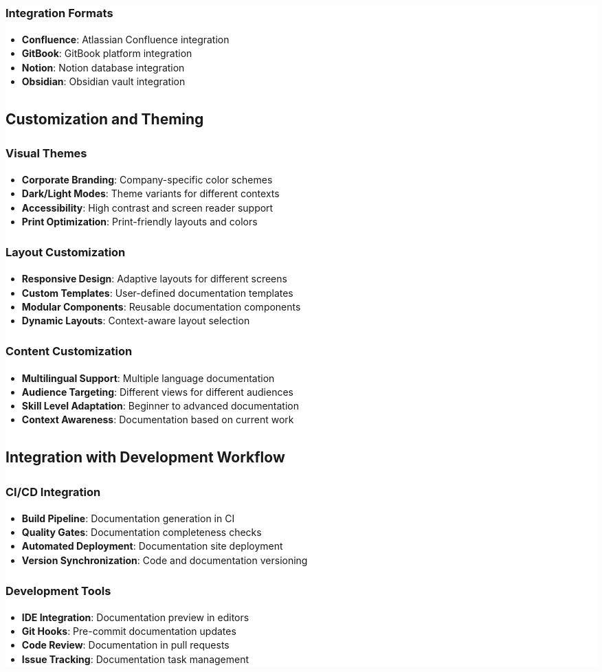 ### Integration Formats
- **Confluence**: Atlassian Confluence integration
- **GitBook**: GitBook platform integration
- **Notion**: Notion database integration
- **Obsidian**: Obsidian vault integration

## Customization and Theming

### Visual Themes
- **Corporate Branding**: Company-specific color schemes
- **Dark/Light Modes**: Theme variants for different contexts
- **Accessibility**: High contrast and screen reader support
- **Print Optimization**: Print-friendly layouts and colors

### Layout Customization
- **Responsive Design**: Adaptive layouts for different screens
- **Custom Templates**: User-defined documentation templates
- **Modular Components**: Reusable documentation components
- **Dynamic Layouts**: Context-aware layout selection

### Content Customization
- **Multilingual Support**: Multiple language documentation
- **Audience Targeting**: Different views for different audiences
- **Skill Level Adaptation**: Beginner to advanced documentation
- **Context Awareness**: Documentation based on current work

## Integration with Development Workflow

### CI/CD Integration
- **Build Pipeline**: Documentation generation in CI
- **Quality Gates**: Documentation completeness checks
- **Automated Deployment**: Documentation site deployment
- **Version Synchronization**: Code and documentation versioning

### Development Tools
- **IDE Integration**: Documentation preview in editors
- **Git Hooks**: Pre-commit documentation updates
- **Code Review**: Documentation in pull requests
- **Issue Tracking**: Documentation task management